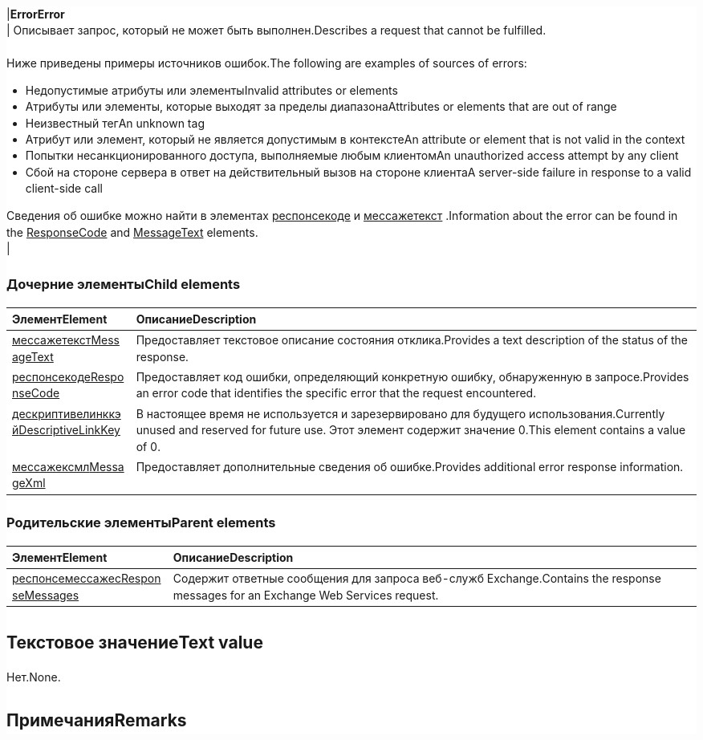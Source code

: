 |<span data-ttu-id="7f41e-135">**Error**</span><span class="sxs-lookup"><span data-stu-id="7f41e-135">**Error**</span></span> <br/> | <span data-ttu-id="7f41e-136">Описывает запрос, который не может быть выполнен.</span><span class="sxs-lookup"><span data-stu-id="7f41e-136">Describes a request that cannot be fulfilled.</span></span><br/><br/><span data-ttu-id="7f41e-137">Ниже приведены примеры источников ошибок.</span><span class="sxs-lookup"><span data-stu-id="7f41e-137">The following are examples of sources of errors:</span></span>  <ul><li><span data-ttu-id="7f41e-138">Недопустимые атрибуты или элементы</span><span class="sxs-lookup"><span data-stu-id="7f41e-138">Invalid attributes or elements</span></span></li><li><span data-ttu-id="7f41e-139">Атрибуты или элементы, которые выходят за пределы диапазона</span><span class="sxs-lookup"><span data-stu-id="7f41e-139">Attributes or elements that are out of range</span></span></li><li><span data-ttu-id="7f41e-140">Неизвестный тег</span><span class="sxs-lookup"><span data-stu-id="7f41e-140">An unknown tag</span></span>  </li><li><span data-ttu-id="7f41e-141">Атрибут или элемент, который не является допустимым в контексте</span><span class="sxs-lookup"><span data-stu-id="7f41e-141">An attribute or element that is not valid in the context</span></span></li><li><span data-ttu-id="7f41e-142">Попытки несанкционированного доступа, выполняемые любым клиентом</span><span class="sxs-lookup"><span data-stu-id="7f41e-142">An unauthorized access attempt by any client</span></span></li><li><span data-ttu-id="7f41e-143">Сбой на стороне сервера в ответ на действительный вызов на стороне клиента</span><span class="sxs-lookup"><span data-stu-id="7f41e-143">A server-side failure in response to a valid client-side call</span></span></li></ul><span data-ttu-id="7f41e-144">Сведения об ошибке можно найти в элементах [респонсекоде](responsecode.md) и [мессажетекст](messagetext.md) .</span><span class="sxs-lookup"><span data-stu-id="7f41e-144">Information about the error can be found in the [ResponseCode](responsecode.md) and [MessageText](messagetext.md) elements.</span></span>  <br/> |
   
### <a name="child-elements"></a><span data-ttu-id="7f41e-145">Дочерние элементы</span><span class="sxs-lookup"><span data-stu-id="7f41e-145">Child elements</span></span>

|<span data-ttu-id="7f41e-146">**Элемент**</span><span class="sxs-lookup"><span data-stu-id="7f41e-146">**Element**</span></span>|<span data-ttu-id="7f41e-147">**Описание**</span><span class="sxs-lookup"><span data-stu-id="7f41e-147">**Description**</span></span>|
|:-----|:-----|
|[<span data-ttu-id="7f41e-148">мессажетекст</span><span class="sxs-lookup"><span data-stu-id="7f41e-148">MessageText</span></span>](messagetext.md) <br/> |<span data-ttu-id="7f41e-149">Предоставляет текстовое описание состояния отклика.</span><span class="sxs-lookup"><span data-stu-id="7f41e-149">Provides a text description of the status of the response.</span></span>  <br/> |
|[<span data-ttu-id="7f41e-150">респонсекоде</span><span class="sxs-lookup"><span data-stu-id="7f41e-150">ResponseCode</span></span>](responsecode.md) <br/> |<span data-ttu-id="7f41e-151">Предоставляет код ошибки, определяющий конкретную ошибку, обнаруженную в запросе.</span><span class="sxs-lookup"><span data-stu-id="7f41e-151">Provides an error code that identifies the specific error that the request encountered.</span></span>  <br/> |
|[<span data-ttu-id="7f41e-152">дескриптивелинккэй</span><span class="sxs-lookup"><span data-stu-id="7f41e-152">DescriptiveLinkKey</span></span>](descriptivelinkkey.md) <br/> |<span data-ttu-id="7f41e-153">В настоящее время не используется и зарезервировано для будущего использования.</span><span class="sxs-lookup"><span data-stu-id="7f41e-153">Currently unused and reserved for future use.</span></span> <span data-ttu-id="7f41e-154">Этот элемент содержит значение 0.</span><span class="sxs-lookup"><span data-stu-id="7f41e-154">This element contains a value of 0.</span></span>  <br/> |
|[<span data-ttu-id="7f41e-155">мессажексмл</span><span class="sxs-lookup"><span data-stu-id="7f41e-155">MessageXml</span></span>](messagexml.md) <br/> |<span data-ttu-id="7f41e-156">Предоставляет дополнительные сведения об ошибке.</span><span class="sxs-lookup"><span data-stu-id="7f41e-156">Provides additional error response information.</span></span>  <br/> |
   
### <a name="parent-elements"></a><span data-ttu-id="7f41e-157">Родительские элементы</span><span class="sxs-lookup"><span data-stu-id="7f41e-157">Parent elements</span></span>

|<span data-ttu-id="7f41e-158">**Элемент**</span><span class="sxs-lookup"><span data-stu-id="7f41e-158">**Element**</span></span>|<span data-ttu-id="7f41e-159">**Описание**</span><span class="sxs-lookup"><span data-stu-id="7f41e-159">**Description**</span></span>|
|:-----|:-----|
|[<span data-ttu-id="7f41e-160">респонсемессажес</span><span class="sxs-lookup"><span data-stu-id="7f41e-160">ResponseMessages</span></span>](responsemessages.md) <br/> |<span data-ttu-id="7f41e-161">Содержит ответные сообщения для запроса веб-служб Exchange.</span><span class="sxs-lookup"><span data-stu-id="7f41e-161">Contains the response messages for an Exchange Web Services request.</span></span>  <br/> |
   
## <a name="text-value"></a><span data-ttu-id="7f41e-162">Текстовое значение</span><span class="sxs-lookup"><span data-stu-id="7f41e-162">Text value</span></span>

<span data-ttu-id="7f41e-163">Нет.</span><span class="sxs-lookup"><span data-stu-id="7f41e-163">None.</span></span>
  
## <a name="remarks"></a><span data-ttu-id="7f41e-164">Примечания</span><span class="sxs-lookup"><span data-stu-id="7f41e-164">Remarks</span></span>
